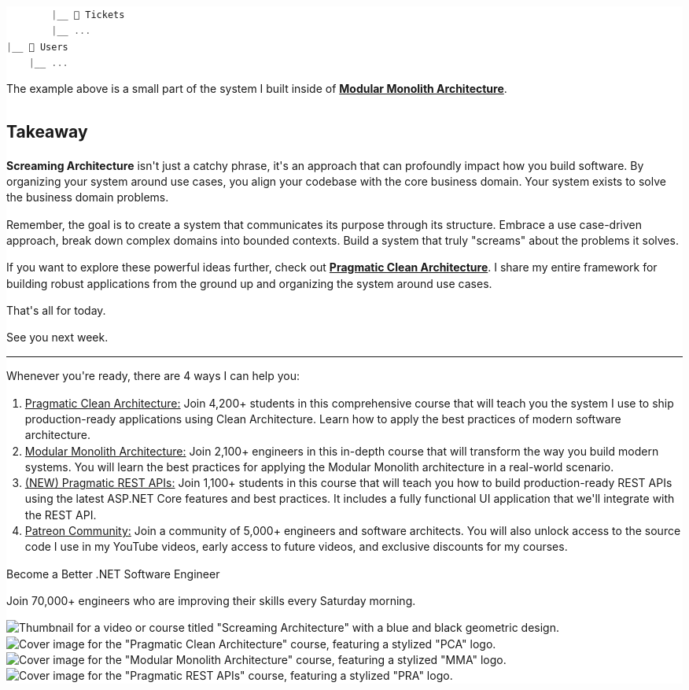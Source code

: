 ```powershell
        |__ 📁 Tickets
        |__ ...
|__ 📁 Users
    |__ ...
```

The example above is a small part of the system I built inside of [**Modular Monolith Architecture**](/modular-monolith-architecture).

## Takeaway

**Screaming Architecture** isn't just a catchy phrase, it's an approach that can profoundly impact how you build software. By organizing your system around use cases, you align your codebase with the core business domain. Your system exists to solve the business domain problems.

Remember, the goal is to create a system that communicates its purpose through its structure. Embrace a use case-driven approach, break down complex domains into bounded contexts. Build a system that truly "screams" about the problems it solves.

If you want to explore these powerful ideas further, check out [**Pragmatic Clean Architecture**](/pragmatic-clean-architecture). I share my entire framework for building robust applications from the ground up and organizing the system around use cases.

That's all for today.

See you next week.

---

Whenever you're ready, there are 4 ways I can help you:

1.  [Pragmatic Clean Architecture:](/pragmatic-clean-architecture) Join 4,200+ students in this comprehensive course that will teach you the system I use to ship production-ready applications using Clean Architecture. Learn how to apply the best practices of modern software architecture.
2.  [Modular Monolith Architecture:](/modular-monolith-architecture) Join 2,100+ engineers in this in-depth course that will transform the way you build modern systems. You will learn the best practices for applying the Modular Monolith architecture in a real-world scenario.
3.  [(NEW) Pragmatic REST APIs:](/pragmatic-rest-apis) Join 1,100+ students in this course that will teach you how to build production-ready REST APIs using the latest ASP.NET Core features and best practices. It includes a fully functional UI application that we'll integrate with the REST API.
4.  [Patreon Community:](https://www.patreon.com/milanjovanovic) Join a community of 5,000+ engineers and software architects. You will also unlock access to the source code I use in my YouTube videos, early access to future videos, and exclusive discounts for my courses.

Become a Better .NET Software Engineer

Join 70,000+ engineers who are improving their skills every Saturday morning.

![Thumbnail for a video or course titled "Screaming Architecture" with a blue and black geometric design.](https://www.milanjovanovic.tech/_next/static/media/mnw_104.9961917f.png?imwidth=3840)
![Cover image for the "Pragmatic Clean Architecture" course, featuring a stylized "PCA" logo.](https://www.milanjovanovic.tech/_next/static/media/cover.27333f2f.png?imwidth=384)
![Cover image for the "Modular Monolith Architecture" course, featuring a stylized "MMA" logo.](https://www.milanjovanovic.tech/_next/static/media/cover.31e11f05.png?imwidth=384)
![Cover image for the "Pragmatic REST APIs" course, featuring a stylized "PRA" logo.](https://www.milanjovanovic.tech/_next/static/media/cover_1.fc0deb78.png?imwidth=384)